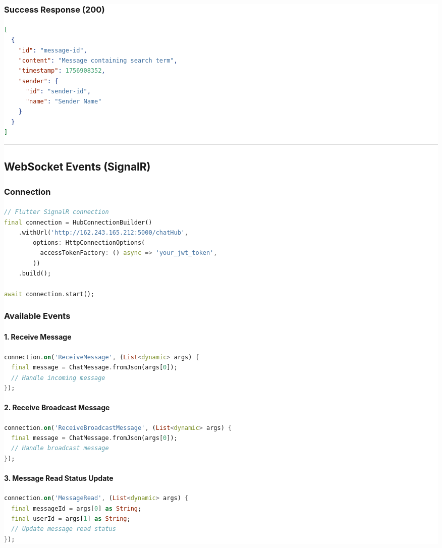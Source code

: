 ### Success Response (200)
```json
[
  {
    "id": "message-id",
    "content": "Message containing search term",
    "timestamp": 1756908352,
    "sender": {
      "id": "sender-id",
      "name": "Sender Name"
    }
  }
]
```

---

## WebSocket Events (SignalR)

### Connection
```dart
// Flutter SignalR connection
final connection = HubConnectionBuilder()
    .withUrl('http://162.243.165.212:5000/chatHub',
        options: HttpConnectionOptions(
          accessTokenFactory: () async => 'your_jwt_token',
        ))
    .build();

await connection.start();
```

### Available Events

#### 1. Receive Message
```dart
connection.on('ReceiveMessage', (List<dynamic> args) {
  final message = ChatMessage.fromJson(args[0]);
  // Handle incoming message
});
```

#### 2. Receive Broadcast Message
```dart
connection.on('ReceiveBroadcastMessage', (List<dynamic> args) {
  final message = ChatMessage.fromJson(args[0]);
  // Handle broadcast message
});
```

#### 3. Message Read Status Update
```dart
connection.on('MessageRead', (List<dynamic> args) {
  final messageId = args[0] as String;
  final userId = args[1] as String;
  // Update message read status
});
```
